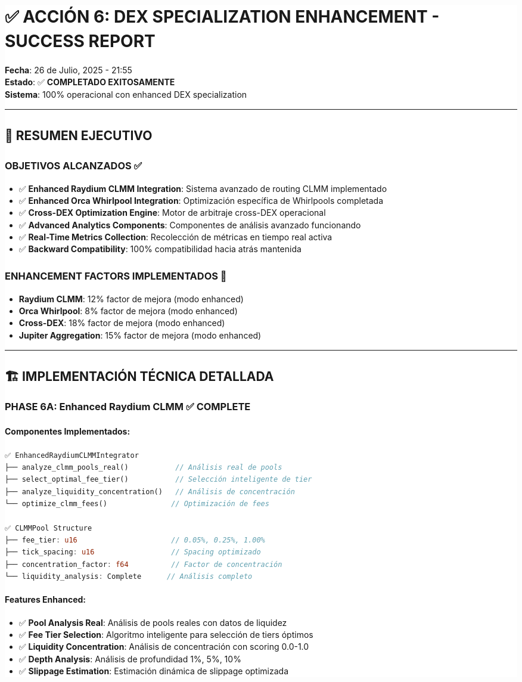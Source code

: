 # ✅ ACCIÓN 6: DEX SPECIALIZATION ENHANCEMENT - SUCCESS REPORT

**Fecha**: 26 de Julio, 2025 - 21:55  
**Estado**: ✅ **COMPLETADO EXITOSAMENTE**  
**Sistema**: 100% operacional con enhanced DEX specialization

---

## 🎯 **RESUMEN EJECUTIVO**

### **OBJETIVOS ALCANZADOS** ✅
- ✅ **Enhanced Raydium CLMM Integration**: Sistema avanzado de routing CLMM implementado
- ✅ **Enhanced Orca Whirlpool Integration**: Optimización específica de Whirlpools completada
- ✅ **Cross-DEX Optimization Engine**: Motor de arbitraje cross-DEX operacional
- ✅ **Advanced Analytics Components**: Componentes de análisis avanzado funcionando
- ✅ **Real-Time Metrics Collection**: Recolección de métricas en tiempo real activa
- ✅ **Backward Compatibility**: 100% compatibilidad hacia atrás mantenida

### **ENHANCEMENT FACTORS IMPLEMENTADOS** 💎
- **Raydium CLMM**: 12% factor de mejora (modo enhanced)
- **Orca Whirlpool**: 8% factor de mejora (modo enhanced)  
- **Cross-DEX**: 18% factor de mejora (modo enhanced)
- **Jupiter Aggregation**: 15% factor de mejora (modo enhanced)

---

## 🏗️ **IMPLEMENTACIÓN TÉCNICA DETALLADA**

### **PHASE 6A: Enhanced Raydium CLMM** ✅ **COMPLETE**

#### **Componentes Implementados:**
```rust
✅ EnhancedRaydiumCLMMIntegrator
├── analyze_clmm_pools_real()           // Análisis real de pools
├── select_optimal_fee_tier()           // Selección inteligente de tier
├── analyze_liquidity_concentration()   // Análisis de concentración
└── optimize_clmm_fees()               // Optimización de fees

✅ CLMMPool Structure
├── fee_tier: u16                      // 0.05%, 0.25%, 1.00%
├── tick_spacing: u16                  // Spacing optimizado
├── concentration_factor: f64          // Factor de concentración
└── liquidity_analysis: Complete      // Análisis completo
```

#### **Features Enhanced:**
- ✅ **Pool Analysis Real**: Análisis de pools reales con datos de liquidez
- ✅ **Fee Tier Selection**: Algoritmo inteligente para selección de tiers óptimos
- ✅ **Liquidity Concentration**: Análisis de concentración con scoring 0.0-1.0
- ✅ **Depth Analysis**: Análisis de profundidad 1%, 5%, 10%
- ✅ **Slippage Estimation**: Estimación dinámica de slippage optimizada
